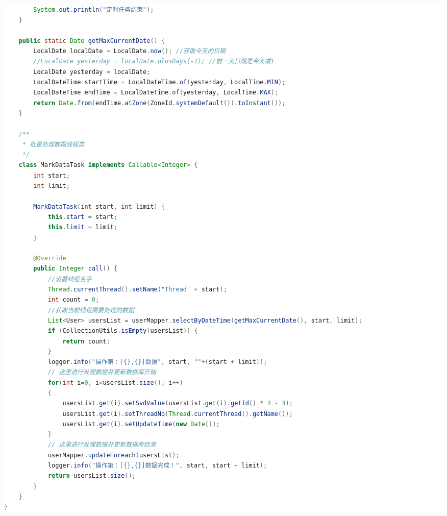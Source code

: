 ```java
        System.out.println("定时任务结束");
    }

    public static Date getMaxCurrentDate() {
        LocalDate localDate = LocalDate.now(); //获取今天的日期
        //LocalDate yesterday = localDate.plusDays(-1); //前一天日期是今天减1
        LocalDate yesterday = localDate;
        LocalDateTime startTime = LocalDateTime.of(yesterday, LocalTime.MIN);
        LocalDateTime endTime = LocalDateTime.of(yesterday, LocalTime.MAX);
        return Date.from(endTime.atZone(ZoneId.systemDefault()).toInstant());
    }

    /**
     * 批量处理数据线程类
     */
    class MarkDataTask implements Callable<Integer> {
        int start;
        int limit;

        MarkDataTask(int start, int limit) {
            this.start = start;
            this.limit = limit;
        }

        @Override
        public Integer call() {
            //设置线程名字
            Thread.currentThread().setName("Thread" + start);
            int count = 0;
            //获取当前线程需要处理的数据
            List<User> usersList = userMapper.selectByDateTime(getMaxCurrentDate(), start, limit);
            if (CollectionUtils.isEmpty(usersList)) {
                return count;
            }
            logger.info("操作第：[{},{}]数据", start, ""+(start + limit));
            // 这里进行处理数据并更新数据库开始
            for(int i=0; i<usersList.size(); i++)
            {
                usersList.get(i).setSvdValue(usersList.get(i).getId() * 3 - 3);
                usersList.get(i).setThreadNo(Thread.currentThread().getName());
                usersList.get(i).setUpdateTime(new Date());
            }
            // 这里进行处理数据并更新数据库结束
            userMapper.updateForeach(usersList);
            logger.info("操作第：[{},{}]数据完成！", start, start + limit);
            return usersList.size();
        }
    }
}
```
